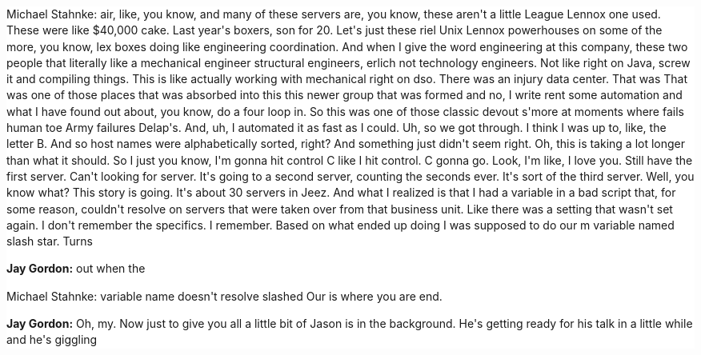Michael Stahnke: air, like, you know, and many of these servers are, you know, these aren't a little League Lennox one used. These were like $40,000 cake. Last year's boxers, son for 20. Let's just these riel Unix Lennox powerhouses on some of the more, you know, lex boxes doing like engineering coordination. And when I give the word engineering at this company, these two people that literally like a mechanical engineer structural engineers, erlich not technology engineers. Not like right on Java, screw it and compiling things. This is like actually working with mechanical right on dso. There was an injury data center. That was That was one of those places that was absorbed into this this newer group that was formed and no, I write rent some automation and what I have found out about, you know, do a four loop in. So this was one of those classic devout s'more at moments where fails human toe Army failures Delap's. And, uh, I automated it as fast as I could. Uh, so we got through. I think I was up to, like, the letter B. And so host names were alphabetically sorted, right? And something just didn't seem right. Oh, this is taking a lot longer than what it should. So I just you know, I'm gonna hit control C like I hit control. C gonna go. Look, I'm like, I love you. Still have the first server. Can't looking for server. It's going to a second server, counting the seconds ever. It's sort of the third server. Well, you know what? This story is going. It's about 30 servers in Jeez. And what I realized is that I had a variable in a bad script that, for some reason, couldn't resolve on servers that were taken over from that business unit. Like there was a setting that wasn't set again. I don't remember the specifics. I remember. Based on what ended up doing I was supposed to do our m variable named slash star. Turns

**Jay Gordon:** out when the

Michael Stahnke: variable name doesn't resolve slashed Our is where you are end.

**Jay Gordon:** Oh, my. Now just to give you all a little bit of Jason is in the background. He's getting ready for his talk in a little while and he's giggling
